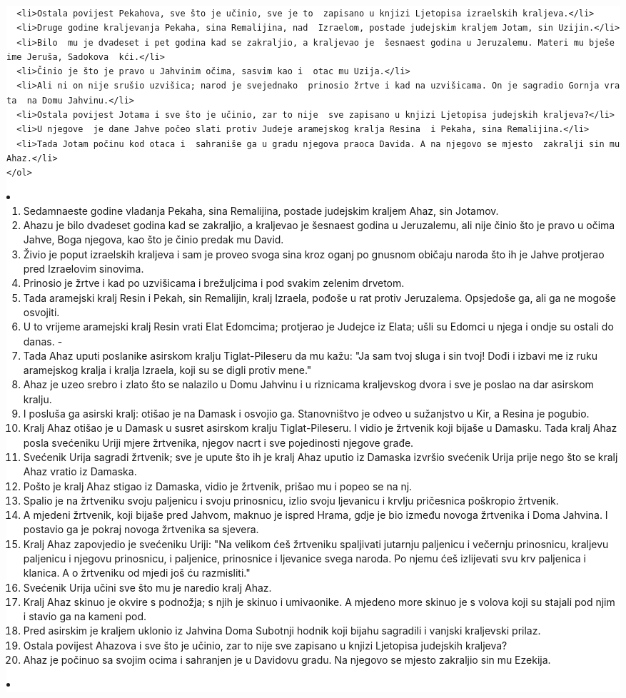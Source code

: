       <li>Ostala povijest Pekahova, sve što je učinio, sve je to  zapisano u knjizi Ljetopisa izraelskih kraljeva.</li>
      <li>Druge godine kraljevanja Pekaha, sina Remalijina, nad  Izraelom, postade judejskim kraljem Jotam, sin Uzijin.</li>
      <li>Bilo  mu je dvadeset i pet godina kad se zakraljio, a kraljevao je  šesnaest godina u Jeruzalemu. Materi mu bješe ime Jeruša, Sadokova  kći.</li>
      <li>Činio je što je pravo u Jahvinim očima, sasvim kao i  otac mu Uzija.</li>
      <li>Ali ni on nije srušio uzvišica; narod je svejednako  prinosio žrtve i kad na uzvišicama. On je sagradio Gornja vrata  na Domu Jahvinu.</li>
      <li>Ostala povijest Jotama i sve što je učinio, zar to nije  sve zapisano u knjizi Ljetopisa judejskih kraljeva?</li>
      <li>U njegove  je dane Jahve počeo slati protiv Judeje aramejskog kralja Resina  i Pekaha, sina Remalijina.</li>
      <li>Tada Jotam počinu kod otaca i  sahraniše ga u gradu njegova praoca Davida. A na njegovo se mjesto  zakralji sin mu Ahaz.</li>
    </ol>
  </li>
  <li>
    <ol>
      <li>Sedamnaeste godine vladanja Pekaha, sina Remalijina, postade  judejskim kraljem Ahaz, sin Jotamov.</li>
      <li>Ahazu je bilo dvadeset  godina kad se zakraljio, a kraljevao je šesnaest godina u Jeruzalemu, ali nije činio što je pravo u očima Jahve, Boga njegova, kao  što je činio predak mu David.</li>
      <li>Živio je poput izraelskih kraljeva  i sam je proveo svoga sina kroz oganj po gnusnom običaju naroda  što ih je Jahve protjerao pred Izraelovim sinovima.</li>
      <li>Prinosio  je žrtve i kad po uzvišicama i brežuljcima i pod svakim zelenim  drvetom.</li>
      <li>Tada aramejski kralj Resin i Pekah, sin Remalijin, kralj  Izraela, pođoše u rat protiv Jeruzalema. Opsjedoše ga, ali ga  ne mogoše osvojiti.</li>
      <li>U to vrijeme aramejski kralj Resin vrati  Elat Edomcima; protjerao je Judejce iz Elata; ušli su Edomci  u njega i ondje su ostali do danas. -</li>
      <li>Tada Ahaz uputi poslanike  asirskom kralju Tiglat-Pileseru da mu kažu: "Ja sam tvoj sluga  i sin tvoj! Dođi i izbavi me iz ruku aramejskog kralja i kralja  Izraela, koji su se digli protiv mene."</li>
      <li>Ahaz je uzeo srebro  i zlato što se nalazilo u Domu Jahvinu i u riznicama kraljevskog  dvora i sve je poslao na dar asirskom kralju.</li>
      <li>I posluša ga  asirski kralj: otišao je na Damask i osvojio ga. Stanovništvo  je odveo u sužanjstvo u Kir, a Resina je pogubio.</li>
      <li>Kralj Ahaz otišao je u Damask u susret asirskom kralju  Tiglat-Pileseru. I vidio je žrtvenik koji bijaše u Damasku. Tada  kralj Ahaz posla svećeniku Uriji mjere žrtvenika, njegov nacrt  i sve pojedinosti njegove građe.</li>
      <li>Svećenik Urija sagradi žrtvenik;  sve je upute što ih je kralj Ahaz uputio iz Damaska izvršio svećenik  Urija prije nego što se kralj Ahaz vratio iz Damaska.</li>
      <li>Pošto  je kralj Ahaz stigao iz Damaska, vidio je žrtvenik, prišao mu  i popeo se na nj.</li>
      <li>Spalio je na žrtveniku svoju paljenicu  i svoju prinosnicu, izlio svoju ljevanicu i krvlju pričesnica  poškropio žrtvenik.</li>
      <li>A mjedeni žrtvenik, koji bijaše pred  Jahvom, maknuo je ispred Hrama, gdje je bio između novoga žrtvenika  i Doma Jahvina. I postavio ga je pokraj novoga žrtvenika sa sjevera.</li>
      <li>Kralj Ahaz zapovjedio je svećeniku Uriji: "Na velikom ćeš  žrtveniku spaljivati jutarnju paljenicu i večernju prinosnicu, kraljevu paljenicu i njegovu prinosnicu, i paljenice, prinosnice  i ljevanice svega naroda. Po njemu ćeš izlijevati svu krv paljenica  i klanica. A o žrtveniku od mjedi još ću razmisliti."</li>
      <li>Svećenik  Urija učini sve što mu je naredio kralj Ahaz.</li>
      <li>Kralj Ahaz skinuo je okvire s podnožja; s njih je skinuo  i umivaonike. A mjedeno more skinuo je s volova koji su stajali  pod njim i stavio ga na kameni pod.</li>
      <li>Pred asirskim je kraljem  uklonio iz Jahvina Doma Subotnji hodnik koji bijahu sagradili  i vanjski kraljevski prilaz.</li>
      <li>Ostala povijest Ahazova i sve što je učinio, zar to nije  sve zapisano u knjizi Ljetopisa judejskih kraljeva?</li>
      <li>Ahaz  je počinuo sa svojim ocima i sahranjen je u Davidovu gradu. Na  njegovo se mjesto zakraljio sin mu Ezekija.</li>
    </ol>
  </li>
  <li>
    <ol>